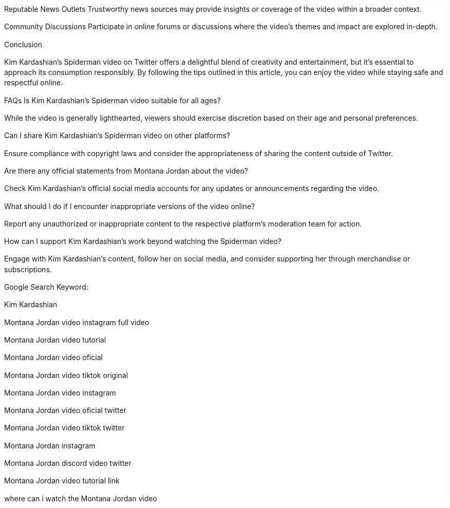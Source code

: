 Reputable News Outlets Trustworthy news sources may provide insights or coverage of the video within a broader context.

Community Discussions Participate in online forums or discussions where the video’s themes and impact are explored in-depth.

Conclusion

Kim Kardashian’s Spiderman video on Twitter offers a delightful blend of creativity and entertainment, but it’s essential to approach its consumption responsibly. By following the tips outlined in this article, you can enjoy the video while staying safe and respectful online.

FAQs Is Kim Kardashian’s Spiderman video suitable for all ages?

While the video is generally lighthearted, viewers should exercise discretion based on their age and personal preferences.

Can I share Kim Kardashian’s Spiderman video on other platforms?

Ensure compliance with copyright laws and consider the appropriateness of sharing the content outside of Twitter.

Are there any official statements from Montana Jordan about the video?

Check Kim Kardashian’s official social media accounts for any updates or announcements regarding the video.

What should I do if I encounter inappropriate versions of the video online?

Report any unauthorized or inappropriate content to the respective platform’s moderation team for action.

How can I support Kim Kardashian’s work beyond watching the Spiderman video?

Engage with Kim Kardashian’s content, follow her on social media, and consider supporting her through merchandise or subscriptions.

Google Search Keyword:

Kim Kardashian

Montana Jordan video instagram full video

Montana Jordan video tutorial

Montana Jordan video oficial

Montana Jordan video tiktok original

Montana Jordan video instagram

Montana Jordan video oficial twitter

Montana Jordan video tiktok twitter

Montana Jordan instagram

Montana Jordan discord video twitter

Montana Jordan video tutorial link

where can i watch the Montana Jordan video

